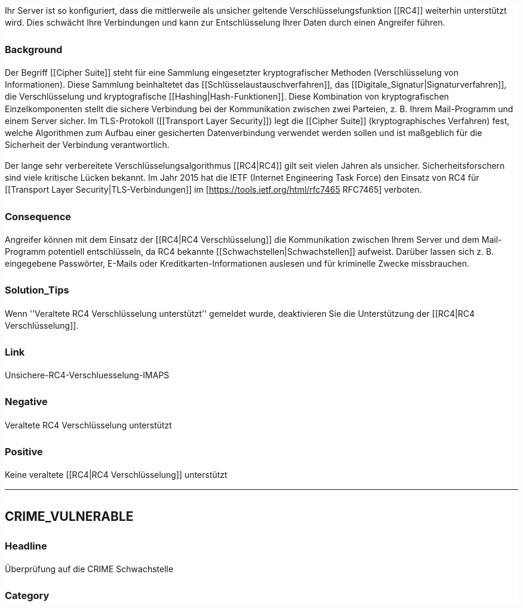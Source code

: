 Ihr Server ist so konfiguriert, dass die mittlerweile als unsicher geltende Verschlüsselungsfunktion [[RC4]] weiterhin unterstützt wird. Dies schwächt Ihre Verbindungen und kann zur Entschlüsselung Ihrer Daten durch einen Angreifer führen.

### Background

Der Begriff [[Cipher Suite]] steht für eine Sammlung eingesetzter kryptografischer Methoden (Verschlüsselung von Informationen). Diese Sammlung beinhaltetet das [[Schlüsselaustauschverfahren]], das [[Digitale_Signatur|Signaturverfahren]], die Verschlüsselung und kryptografische [[Hashing|Hash-Funktionen]]. Diese Kombination von kryptografischen Einzelkomponenten stellt die sichere Verbindung bei der Kommunikation zwischen zwei Parteien, z. B. Ihrem Mail-Programm und einem Server sicher. Im TLS-Protokoll ([[Transport Layer Security]]) legt die [[Cipher Suite]] (kryptographisches Verfahren) fest, welche Algorithmen zum Aufbau einer gesicherten Datenverbindung verwendet werden sollen und ist maßgeblich für die Sicherheit der Verbindung verantwortlich.

Der lange sehr verbereitete Verschlüsselungsalgorithmus [[RC4|RC4]] gilt seit vielen Jahren als unsicher. Sicherheitsforschern sind viele kritische Lücken bekannt. Im Jahr 2015 hat die IETF (Internet Engineering Task Force) den Einsatz von RC4 für [[Transport Layer Security|TLS-Verbindungen]] im [https://tools.ietf.org/html/rfc7465 RFC7465] verboten.

### Consequence

Angreifer können mit dem Einsatz der [[RC4|RC4 Verschlüsselung]] die Kommunikation zwischen Ihrem Server und dem Mail-Programm potentiell entschlüsseln, da RC4 bekannte [[Schwachstellen|Schwachstellen]] aufweist. Darüber lassen sich z. B. eingegebene Passwörter, E-Mails oder Kreditkarten-Informationen auslesen und für kriminelle Zwecke missbrauchen.

### Solution_Tips

Wenn ''Veraltete RC4 Verschlüsselung unterstützt'' gemeldet wurde, deaktivieren Sie die Unterstützung der [[RC4|RC4 Verschlüsselung]].

### Link

Unsichere-RC4-Verschluesselung-IMAPS

### Negative

Veraltete RC4 Verschlüsselung unterstützt

### Positive

Keine veraltete [[RC4|RC4 Verschlüsselung]] unterstützt

- - - - - - - - - - - - - - - - - - - - - - - - - - - - - - - - - - - - - - - -

## CRIME_VULNERABLE

### Headline

Überprüfung auf die CRIME Schwachstelle

### Category
